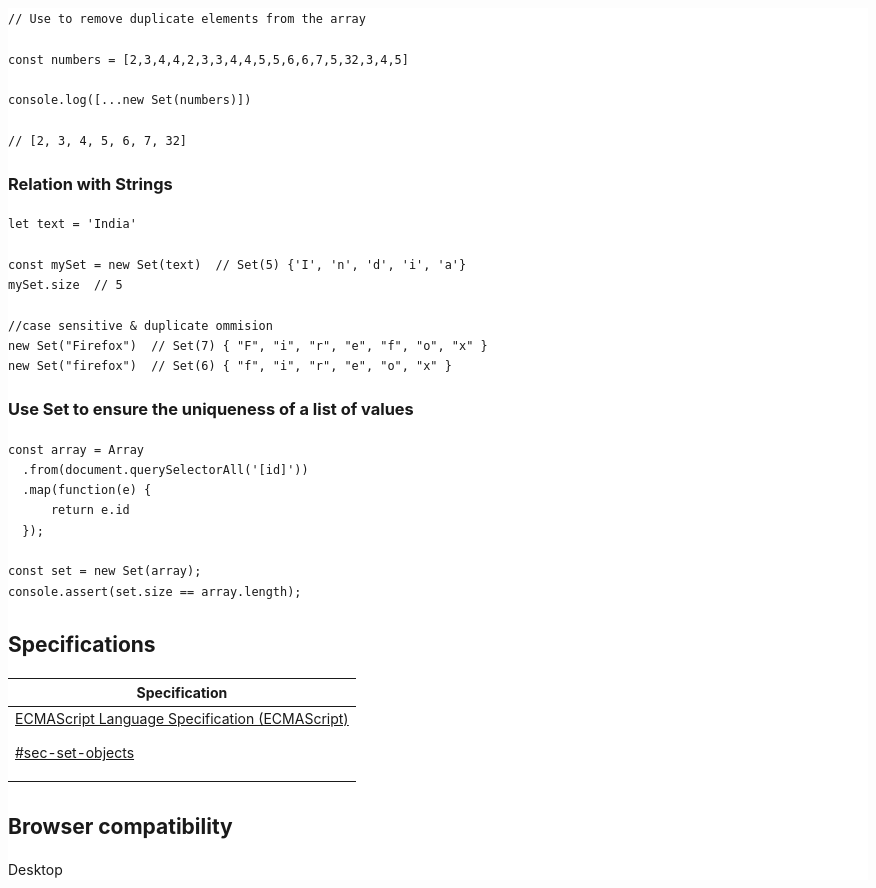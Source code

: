     // Use to remove duplicate elements from the array

    const numbers = [2,3,4,4,2,3,3,4,4,5,5,6,6,7,5,32,3,4,5]

    console.log([...new Set(numbers)])

    // [2, 3, 4, 5, 6, 7, 32]

### Relation with Strings

    let text = 'India'

    const mySet = new Set(text)  // Set(5) {'I', 'n', 'd', 'i', 'a'}
    mySet.size  // 5

    //case sensitive & duplicate ommision
    new Set("Firefox")  // Set(7) { "F", "i", "r", "e", "f", "o", "x" }
    new Set("firefox")  // Set(6) { "f", "i", "r", "e", "o", "x" }

### Use Set to ensure the uniqueness of a list of values

    const array = Array
      .from(document.querySelectorAll('[id]'))
      .map(function(e) {
          return e.id
      });

    const set = new Set(array);
    console.assert(set.size == array.length);

## Specifications

<table>
<thead>
<tr class="header">
<th>Specification</th>
</tr>
</thead>
<tbody>
<tr class="odd">
<td>
<a href="https://tc39.es/ecma262/#sec-set-objects">ECMAScript Language Specification (ECMAScript)
<br/>

<span class="small">#sec-set-objects</span>
</a>
</td>
</tr>
</tbody>
</table>

## Browser compatibility

Desktop
